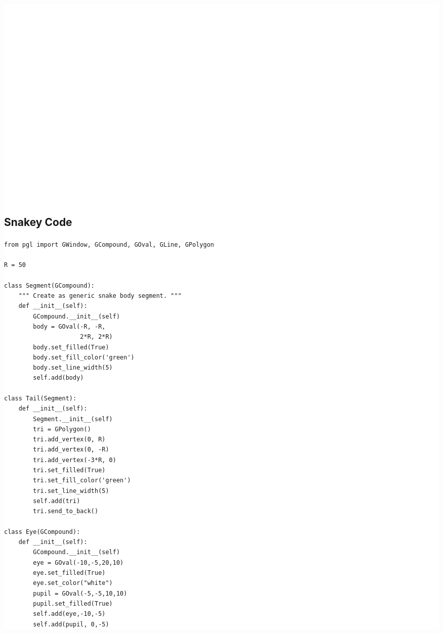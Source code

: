 ![\ ](../images/MovingCompoundSnake.gif)


## Snakey Code
```{.python style='max-height:900px'}
from pgl import GWindow, GCompound, GOval, GLine, GPolygon

R = 50

class Segment(GCompound):
    """ Create as generic snake body segment. """
    def __init__(self):
        GCompound.__init__(self)
        body = GOval(-R, -R, 
					 2*R, 2*R)
        body.set_filled(True)
        body.set_fill_color('green')
        body.set_line_width(5)
        self.add(body)

class Tail(Segment):
    def __init__(self):
        Segment.__init__(self)
        tri = GPolygon()
        tri.add_vertex(0, R)
        tri.add_vertex(0, -R)
        tri.add_vertex(-3*R, 0)
        tri.set_filled(True)
        tri.set_fill_color('green')
        tri.set_line_width(5)
        self.add(tri)
        tri.send_to_back()

class Eye(GCompound):
    def __init__(self):
        GCompound.__init__(self)
        eye = GOval(-10,-5,20,10)
        eye.set_filled(True)
        eye.set_color("white")
        pupil = GOval(-5,-5,10,10)
        pupil.set_filled(True)
        self.add(eye,-10,-5)
        self.add(pupil, 0,-5)

```